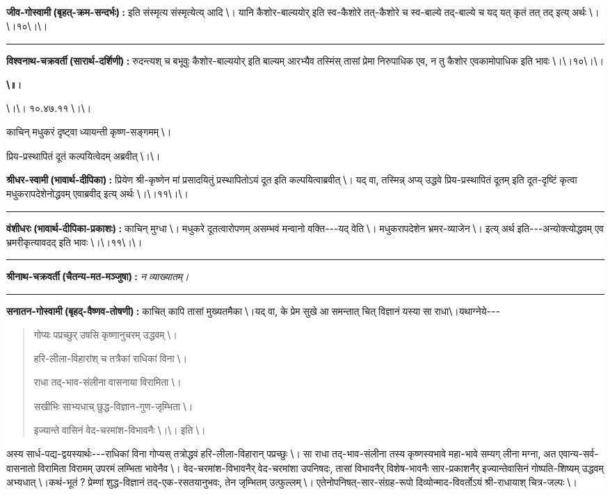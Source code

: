 **जीव-गोस्वामी (बृहत्-क्रम-सन्दर्भः) :** इति संस्मृत्य संस्मृत्येत्य्
आदि \। यानि कैशोर-बाल्ययोर् इति स्व-कैशोरे तत्-कैशोरे च स्व-बाल्ये
तद्-बाल्ये च यद् यत् कृतं तत् तद् इत्य् अर्थः \।\।१०\।\।

---------------------------------------------------------------------------------------------------------------------

**विश्वनाथ-चक्रवर्ती (सारार्थ-दर्शिणी) :** रुदन्त्यश् च बभूवुः
कैशोर-बाल्ययोर् इति बाल्यम् आरभ्यैव तस्मिंस् तासां प्रेमा निरुपाधिक
एव, न तु कैशोर एवकामोपाधिक इति भावः \।\।१०\।\।

**\॥।**

\।\। १०.४७.११ \।\।

काचिन् मधुकरं दृष्ट्वा ध्यायन्ती कृष्ण-सङ्गमम् \।

प्रिय-प्रस्थापितं दूतं कल्पयित्वेदम् अब्रवीत् \।\।

**श्रीधर-स्वामी (भावार्थ-दीपिका) :** प्रियेण श्री-कृष्णेन मां
प्रसादयितुं प्रस्थापितोऽयं दूत इति कल्पयित्वाब्रवीत् \। यद् वा,
तस्मिन्न् अप्य् उद्धवे प्रिय-प्रस्थापितं दूतम् इति दूत-दृष्टिं कृत्वा
मधुकरापदेशेनोद्धवम् एवाब्रवीद् इत्य् अर्थः \।\।११\।\।

---------------------------------------------------------------------------------------------------------------------

**वंशीधरः (भावार्थ-दीपिका-प्रकाशः) :** काचिन् मुग्धा \। मधुकरे
दूतत्वारोपणम् असम्भवं मन्वानो वक्ति---यद् वेति \। मधुकरापदेशेन
भ्रमर-व्याजेन \। इत्य् अर्थ इति---अन्योक्त्योद्धवम् एव
भ्रमरीकृत्यावदद् इति भावः \।\।११\।\।

---------------------------------------------------------------------------------------------------------------------

**श्रीनाथ-चक्रवर्ती (चैतन्य-मत-मञ्जुषा) :** *न व्याख्यातम्।*

---------------------------------------------------------------------------------------------------------------------

**सनातन-गोस्वामी (बृहद्-वैष्णव-तोषणी) :** काचित् कापि तासां
मुख्यतमैका \।यद् वा, के प्रेम सुखे आ समन्तात् चित् विज्ञानं यस्या सा
राधा\।यथाग्नेये---

> गोप्यः पप्रच्छुर् उषसि कृष्णानुचरम् उद्धवम् \।
>
> हरि-लीला-विहारांश् च तत्रैकां राधिकां विना \।
>
> राधा तद्-भाव-संलीना वासनाया विरामिता \।
>
> सखीभिः साभ्यधाच् छुद्ध-विज्ञान-गुण-जृम्भिता \।
>
> इज्यान्ते वासिनं वेद-चरमांश-विभावनैः \।\। इति \।

अस्य सार्ध-पद्य-द्वयस्यार्थः---राधिकां विना गोप्यस् तत्रोद्धवं
हरि-लीला-विहारान् पप्रच्छुः \। सा राधा तद्-भाव-संलीना तस्य
कृष्णस्यभावे महा-भावे सम्यग् लीना मग्ना, अत एवान्य-सर्व-वासनातो
विरामिता विरामम् उपरमं लम्भिता भावेनैव \।
वेद-चरमांश-विभावनैर् वेद-चरमांशा उपनिषदः, तासां विभावनैर्
विशेष-भावनैः सार-प्रकाशनैर् इज्यान्तेवासिनं गोष्पति-शिष्यम् उद्धवम्
अभ्यधात् \।कथं-भूतं ? प्रेम्णां शुद्ध-विज्ञानं
तद्-एक-रसतयानुभवः, तेन जृम्भितम् उत्फुल्लम् \।
एतेनोपनिषत्-सार-संग्रह-रूपो दिव्योन्माद-विवर्तोऽयं श्री-राधायाश्
चित्र-जल्पः \।
